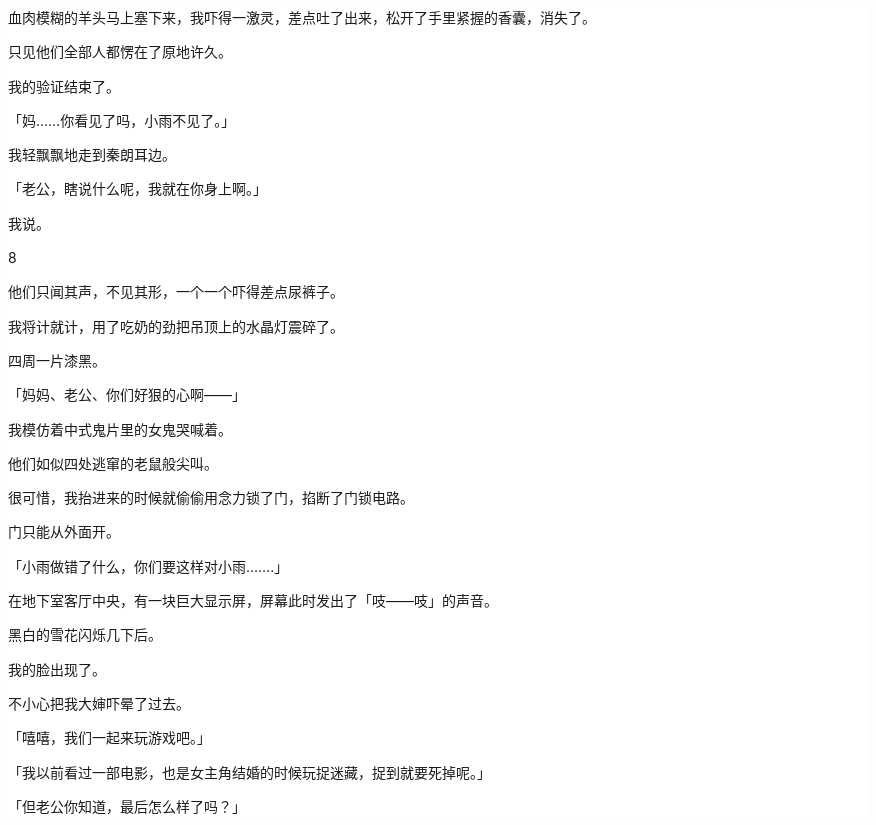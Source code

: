 
血肉模糊的羊头马上塞下来，我吓得一激灵，差点吐了出来，松开了手里紧握的香囊，消失了。


只见他们全部人都愣在了原地许久。


我的验证结束了。


「妈……你看见了吗，小雨不见了。」


我轻飘飘地走到秦朗耳边。


「老公，瞎说什么呢，我就在你身上啊。」


我说。


8


他们只闻其声，不见其形，一个一个吓得差点尿裤子。


我将计就计，用了吃奶的劲把吊顶上的水晶灯震碎了。


四周一片漆黑。


「妈妈、老公、你们好狠的心啊——」


我模仿着中式鬼片里的女鬼哭喊着。


他们如似四处逃窜的老鼠般尖叫。


很可惜，我抬进来的时候就偷偷用念力锁了门，掐断了门锁电路。


门只能从外面开。


「小雨做错了什么，你们要这样对小雨…….」


在地下室客厅中央，有一块巨大显示屏，屏幕此时发出了「吱——吱」的声音。


黑白的雪花闪烁几下后。


我的脸出现了。


不小心把我大婶吓晕了过去。


「嘻嘻，我们一起来玩游戏吧。」


「我以前看过一部电影，也是女主角结婚的时候玩捉迷藏，捉到就要死掉呢。」


「但老公你知道，最后怎么样了吗？」

